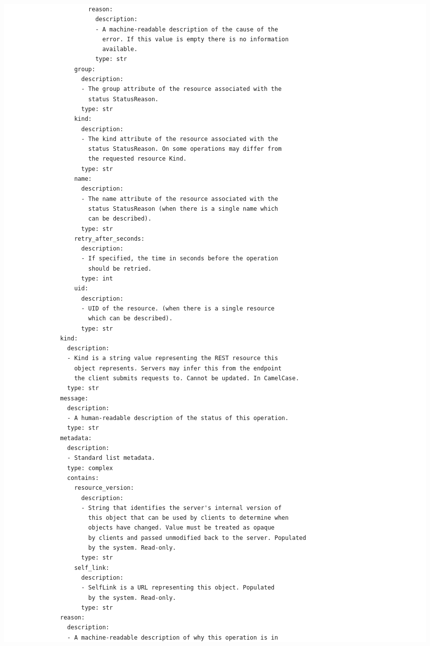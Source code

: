                             reason:
                              description:
                              - A machine-readable description of the cause of the
                                error. If this value is empty there is no information
                                available.
                              type: str
                        group:
                          description:
                          - The group attribute of the resource associated with the
                            status StatusReason.
                          type: str
                        kind:
                          description:
                          - The kind attribute of the resource associated with the
                            status StatusReason. On some operations may differ from
                            the requested resource Kind.
                          type: str
                        name:
                          description:
                          - The name attribute of the resource associated with the
                            status StatusReason (when there is a single name which
                            can be described).
                          type: str
                        retry_after_seconds:
                          description:
                          - If specified, the time in seconds before the operation
                            should be retried.
                          type: int
                        uid:
                          description:
                          - UID of the resource. (when there is a single resource
                            which can be described).
                          type: str
                    kind:
                      description:
                      - Kind is a string value representing the REST resource this
                        object represents. Servers may infer this from the endpoint
                        the client submits requests to. Cannot be updated. In CamelCase.
                      type: str
                    message:
                      description:
                      - A human-readable description of the status of this operation.
                      type: str
                    metadata:
                      description:
                      - Standard list metadata.
                      type: complex
                      contains:
                        resource_version:
                          description:
                          - String that identifies the server's internal version of
                            this object that can be used by clients to determine when
                            objects have changed. Value must be treated as opaque
                            by clients and passed unmodified back to the server. Populated
                            by the system. Read-only.
                          type: str
                        self_link:
                          description:
                          - SelfLink is a URL representing this object. Populated
                            by the system. Read-only.
                          type: str
                    reason:
                      description:
                      - A machine-readable description of why this operation is in